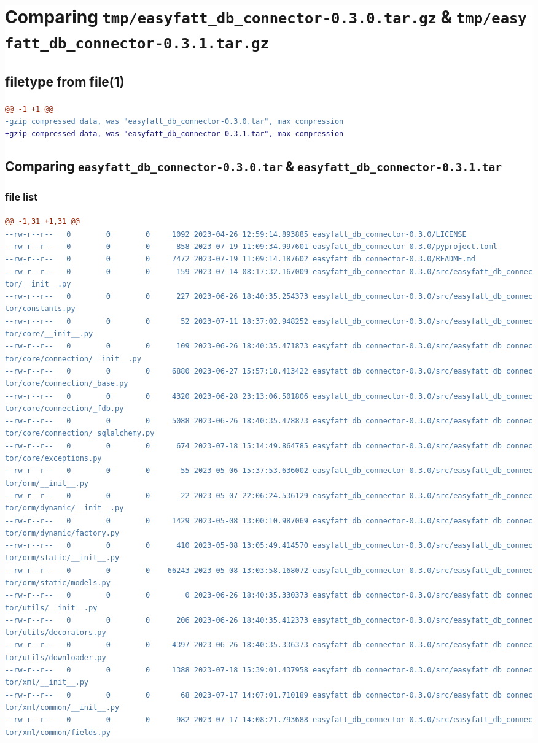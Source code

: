 # Comparing `tmp/easyfatt_db_connector-0.3.0.tar.gz` & `tmp/easyfatt_db_connector-0.3.1.tar.gz`

## filetype from file(1)

```diff
@@ -1 +1 @@
-gzip compressed data, was "easyfatt_db_connector-0.3.0.tar", max compression
+gzip compressed data, was "easyfatt_db_connector-0.3.1.tar", max compression
```

## Comparing `easyfatt_db_connector-0.3.0.tar` & `easyfatt_db_connector-0.3.1.tar`

### file list

```diff
@@ -1,31 +1,31 @@
--rw-r--r--   0        0        0     1092 2023-04-26 12:59:14.893885 easyfatt_db_connector-0.3.0/LICENSE
--rw-r--r--   0        0        0      858 2023-07-19 11:09:34.997601 easyfatt_db_connector-0.3.0/pyproject.toml
--rw-r--r--   0        0        0     7472 2023-07-19 11:09:14.187602 easyfatt_db_connector-0.3.0/README.md
--rw-r--r--   0        0        0      159 2023-07-14 08:17:32.167009 easyfatt_db_connector-0.3.0/src/easyfatt_db_connector/__init__.py
--rw-r--r--   0        0        0      227 2023-06-26 18:40:35.254373 easyfatt_db_connector-0.3.0/src/easyfatt_db_connector/constants.py
--rw-r--r--   0        0        0       52 2023-07-11 18:37:02.948252 easyfatt_db_connector-0.3.0/src/easyfatt_db_connector/core/__init__.py
--rw-r--r--   0        0        0      109 2023-06-26 18:40:35.471873 easyfatt_db_connector-0.3.0/src/easyfatt_db_connector/core/connection/__init__.py
--rw-r--r--   0        0        0     6880 2023-06-27 15:57:18.413422 easyfatt_db_connector-0.3.0/src/easyfatt_db_connector/core/connection/_base.py
--rw-r--r--   0        0        0     4320 2023-06-28 23:13:06.501806 easyfatt_db_connector-0.3.0/src/easyfatt_db_connector/core/connection/_fdb.py
--rw-r--r--   0        0        0     5088 2023-06-26 18:40:35.478873 easyfatt_db_connector-0.3.0/src/easyfatt_db_connector/core/connection/_sqlalchemy.py
--rw-r--r--   0        0        0      674 2023-07-18 15:14:49.864785 easyfatt_db_connector-0.3.0/src/easyfatt_db_connector/core/exceptions.py
--rw-r--r--   0        0        0       55 2023-05-06 15:37:53.636002 easyfatt_db_connector-0.3.0/src/easyfatt_db_connector/orm/__init__.py
--rw-r--r--   0        0        0       22 2023-05-07 22:06:24.536129 easyfatt_db_connector-0.3.0/src/easyfatt_db_connector/orm/dynamic/__init__.py
--rw-r--r--   0        0        0     1429 2023-05-08 13:00:10.987069 easyfatt_db_connector-0.3.0/src/easyfatt_db_connector/orm/dynamic/factory.py
--rw-r--r--   0        0        0      410 2023-05-08 13:05:49.414570 easyfatt_db_connector-0.3.0/src/easyfatt_db_connector/orm/static/__init__.py
--rw-r--r--   0        0        0    66243 2023-05-08 13:03:58.168072 easyfatt_db_connector-0.3.0/src/easyfatt_db_connector/orm/static/models.py
--rw-r--r--   0        0        0        0 2023-06-26 18:40:35.330373 easyfatt_db_connector-0.3.0/src/easyfatt_db_connector/utils/__init__.py
--rw-r--r--   0        0        0      206 2023-06-26 18:40:35.412373 easyfatt_db_connector-0.3.0/src/easyfatt_db_connector/utils/decorators.py
--rw-r--r--   0        0        0     4397 2023-06-26 18:40:35.336373 easyfatt_db_connector-0.3.0/src/easyfatt_db_connector/utils/downloader.py
--rw-r--r--   0        0        0     1388 2023-07-18 15:39:01.437958 easyfatt_db_connector-0.3.0/src/easyfatt_db_connector/xml/__init__.py
--rw-r--r--   0        0        0       68 2023-07-17 14:07:01.710189 easyfatt_db_connector-0.3.0/src/easyfatt_db_connector/xml/common/__init__.py
--rw-r--r--   0        0        0      982 2023-07-17 14:08:21.793688 easyfatt_db_connector-0.3.0/src/easyfatt_db_connector/xml/common/fields.py
```